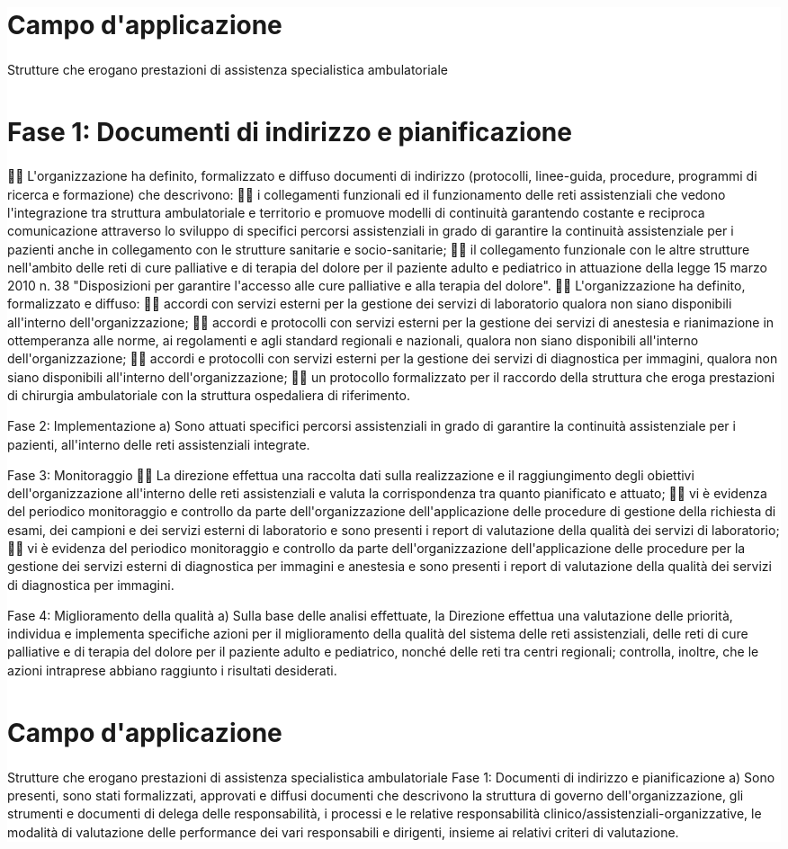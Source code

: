 # Campo d'applicazione
Strutture che erogano prestazioni di assistenza specialistica ambulatoriale

# Fase 1: Documenti di indirizzo e pianificazione
 L'organizzazione ha definito, formalizzato e diffuso documenti di indirizzo (protocolli, linee-guida, procedure, programmi di ricerca e formazione) che descrivono:  i collegamenti funzionali ed il funzionamento delle reti assistenziali che vedono l'integrazione tra struttura ambulatoriale e territorio e promuove modelli di continuità garantendo costante e reciproca comunicazione attraverso lo sviluppo di specifici percorsi assistenziali in grado di garantire la continuità assistenziale per i pazienti anche in collegamento con le strutture sanitarie e socio-sanitarie;  il collegamento funzionale con le altre strutture nell'ambito delle reti di cure palliative e di terapia del dolore per il paziente adulto e pediatrico in attuazione della legge 15 marzo 2010 n. 38 "Disposizioni per garantire l'accesso alle cure palliative e alla terapia del dolore".  L'organizzazione ha definito, formalizzato e diffuso:  accordi con servizi esterni per la gestione dei servizi di laboratorio qualora non siano disponibili all'interno dell'organizzazione;  accordi e protocolli con servizi esterni per la gestione dei servizi di anestesia e rianimazione in ottemperanza alle norme, ai regolamenti e agli standard regionali e nazionali, qualora non siano disponibili all'interno dell'organizzazione;  accordi e protocolli con servizi esterni per la gestione dei servizi di diagnostica per immagini, qualora non siano disponibili all'interno dell'organizzazione;  un protocollo formalizzato per il raccordo della struttura che eroga prestazioni di chirurgia ambulatoriale con la struttura ospedaliera di riferimento.

Fase 2: Implementazione a) Sono attuati specifici percorsi assistenziali in grado di garantire la continuità assistenziale per i pazienti, all'interno delle reti assistenziali integrate.

Fase 3: Monitoraggio  La direzione effettua una raccolta dati sulla realizzazione e il raggiungimento degli obiettivi dell'organizzazione all'interno delle reti assistenziali e valuta la corrispondenza tra quanto pianificato e attuato;  vi è evidenza del periodico monitoraggio e controllo da parte dell'organizzazione dell'applicazione delle procedure di gestione della richiesta di esami, dei campioni e dei servizi esterni di laboratorio e sono presenti i report di valutazione della qualità dei servizi di laboratorio;  vi è evidenza del periodico monitoraggio e controllo da parte dell'organizzazione dell'applicazione delle procedure per la gestione dei servizi esterni di diagnostica per immagini e anestesia e sono presenti i report di valutazione della qualità dei servizi di diagnostica per immagini.

Fase 4: Miglioramento della qualità a) Sulla base delle analisi effettuate, la Direzione effettua una valutazione delle priorità, individua e implementa specifiche azioni per il miglioramento della qualità del sistema delle reti assistenziali, delle reti di cure palliative e di terapia del dolore per il paziente adulto e pediatrico, nonché delle reti tra centri regionali; controlla, inoltre, che le azioni intraprese abbiano raggiunto i risultati desiderati.

# Campo d'applicazione
Strutture che erogano prestazioni di assistenza specialistica ambulatoriale Fase 1: Documenti di indirizzo e pianificazione a) Sono presenti, sono stati formalizzati, approvati e diffusi documenti che descrivono la struttura di governo dell'organizzazione, gli strumenti e documenti di delega delle responsabilità, i processi e le relative responsabilità clinico/assistenziali-organizzative, le modalità di valutazione delle performance dei vari responsabili e dirigenti, insieme ai relativi criteri di valutazione.
